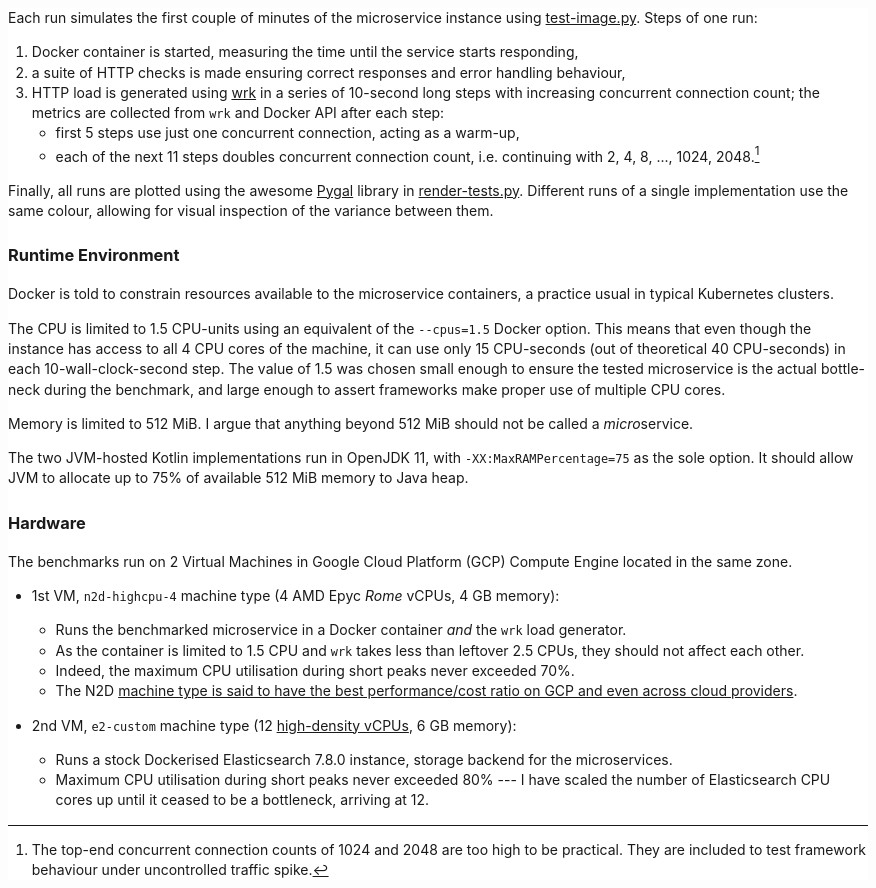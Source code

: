 Each run simulates the first couple of minutes of the microservice instance using [test-image.py](https://github.com/strohel/locations-rs/blob/master/test-image.py).
Steps of one run:
1. Docker container is started, measuring the time until the service starts responding,
2. a suite of HTTP checks is made ensuring correct responses and error handling behaviour,
3. HTTP load is generated using [wrk](https://github.com/wg/wrk)
   in a series of 10-second long steps with increasing concurrent connection count;
   the metrics are collected from `wrk` and Docker API after each step:
   - first 5 steps use just one concurrent connection, acting as a warm-up,
   - each of the next 11 steps doubles concurrent connection count, i.e. continuing with 2, 4,
     8, ..., 1024, 2048.[^conn-count]

[^conn-count]: The top-end concurrent connection counts of 1024 and 2048 are too high to be practical.
    They are included to test framework behaviour under uncontrolled traffic spike.

Finally, all runs are plotted using the awesome [Pygal](http://www.pygal.org/) library
in [render-tests.py](https://github.com/strohel/locations-rs/blob/master/render-tests.py).
Different runs of a single implementation use the same colour,
allowing for visual inspection of the variance between them.

### Runtime Environment

Docker is told to constrain resources available to the microservice containers,
a practice usual in typical Kubernetes clusters.

The CPU is limited to 1.5 CPU-units using an equivalent of the `--cpus=1.5` Docker option.
This means that even though the instance has access to all 4 CPU cores of the machine,
it can use only 15 CPU-seconds (out of theoretical 40 CPU-seconds) in each 10-wall-clock-second step.
The value of 1.5 was chosen small enough to ensure the tested microservice is the actual bottle-neck during the benchmark,
and large enough to assert frameworks make proper use of multiple CPU cores.

Memory is limited to 512 MiB. I argue that anything beyond 512 MiB should not be called a *micro*service.

The two JVM-hosted Kotlin implementations run in OpenJDK 11,
with `-XX:MaxRAMPercentage=75` as the sole option.
It should allow JVM to allocate up to 75% of available 512 MiB memory to Java heap.

### Hardware

The benchmarks run on 2 Virtual Machines in Google Cloud Platform (GCP) Compute Engine
located in the same zone.

- 1st VM, `n2d-highcpu-4` machine type (4 AMD Epyc *Rome* vCPUs, 4 GB memory):
  - Runs the benchmarked microservice in a Docker container *and* the `wrk` load generator.
  - As the container is limited to 1.5 CPU and `wrk` takes less than leftover 2.5 CPUs,
    they should not affect each other.
  - Indeed, the maximum CPU utilisation during short peaks never exceeded 70%.
  - The N2D [machine type is said to have the best performance/cost ratio on GCP and even across cloud providers](https://www.quortex.io/post/an-open-source-framework-to-benchmark-cloud-providers-performances-for-live-streaming).

- 2nd VM, `e2-custom` machine type
  (12 [high-density vCPUs](https://cloud.google.com/blog/products/compute/understanding-dynamic-resource-management-in-e2-vms), 6 GB memory):
  - Runs a stock Dockerised Elasticsearch 7.8.0 instance, storage backend for the microservices.
  - Maximum CPU utilisation during short peaks never exceeded 80% ---
    I have scaled the number of Elasticsearch CPU cores up until it ceased to be a bottleneck, arriving at 12.


[goout]: https://goout.net/
[http4k]: https://www.http4k.org/
[ktor]: https://ktor.io/
[actix]: https://actix.rs/
[tokio]: https://tokio.rs/
[^http4k-perf]: A newer http4k version 3.258.0 with Undertow 2.1.3 very slightly regressed in
[goodhoko]: https://buhvi.co/
[http4k-bench]: https://storage.googleapis.com/strohel-pub/bench-http4k-server-engines-pub/bench-results.html
[^znver2]: The benchmarked microservice runs on AMD Epyc *Rome* processors of the *Zen 2* microarchitecture,
[^num-cpus]: The change was
[reqwest]: https://github.com/seanmonstar/reqwest
[^jit]: It is tempting to make an unfair comparison to Rust,